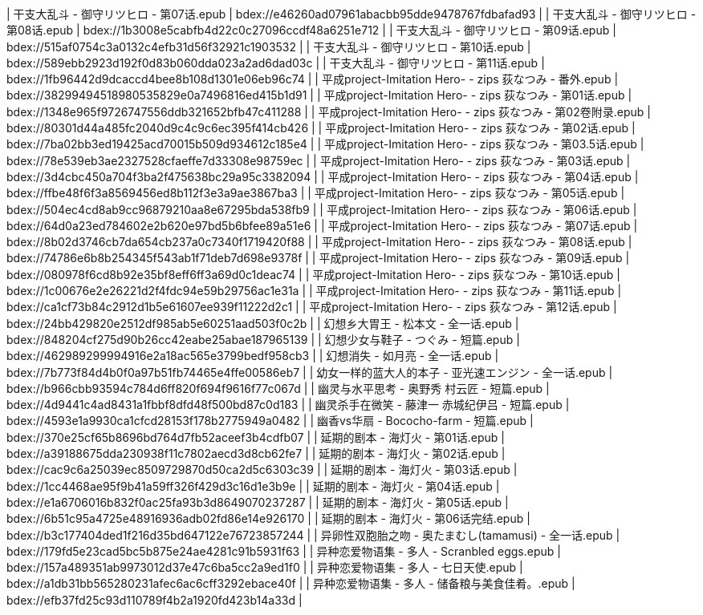 | 干支大乱斗 - 御守リツヒロ - 第07话.epub | bdex://e46260ad07961abacbb95dde9478767fdbafad93 |
| 干支大乱斗 - 御守リツヒロ - 第08话.epub | bdex://1b3008e5cabfb4d22c0c27096ccdf48a6251e712 |
| 干支大乱斗 - 御守リツヒロ - 第09话.epub | bdex://515af0754c3a0132c4efb31d56f32921c1903532 |
| 干支大乱斗 - 御守リツヒロ - 第10话.epub | bdex://589ebb2923d192f0d83b060dda023a2ad6dad03c |
| 干支大乱斗 - 御守リツヒロ - 第11话.epub | bdex://1fb96442d9dcaccd4bee8b108d1301e06eb96c74 |
| 平成project-Imitation Hero- - zips 荻なつみ - 番外.epub | bdex://38299494518980535829e0a7496816ed415b1d91 |
| 平成project-Imitation Hero- - zips 荻なつみ - 第01话.epub | bdex://1348e965f9726747556ddb321652bfb47c411288 |
| 平成project-Imitation Hero- - zips 荻なつみ - 第02卷附录.epub | bdex://80301d44a485fc2040d9c4c9c6ec395f414cb426 |
| 平成project-Imitation Hero- - zips 荻なつみ - 第02话.epub | bdex://7ba02bb3ed19425acd70015b509d934612c185e4 |
| 平成project-Imitation Hero- - zips 荻なつみ - 第03.5话.epub | bdex://78e539eb3ae2327528cfaeffe7d33308e98759ec |
| 平成project-Imitation Hero- - zips 荻なつみ - 第03话.epub | bdex://3d4cbc450a704f3ba2f475638bc29a95c3382094 |
| 平成project-Imitation Hero- - zips 荻なつみ - 第04话.epub | bdex://ffbe48f6f3a8569456ed8b112f3e3a9ae3867ba3 |
| 平成project-Imitation Hero- - zips 荻なつみ - 第05话.epub | bdex://504ec4cd8ab9cc96879210aa8e67295bda538fb9 |
| 平成project-Imitation Hero- - zips 荻なつみ - 第06话.epub | bdex://64d0a23ed784602e2b620e97bd5b6bfee89a51e6 |
| 平成project-Imitation Hero- - zips 荻なつみ - 第07话.epub | bdex://8b02d3746cb7da654cb237a0c7340f1719420f88 |
| 平成project-Imitation Hero- - zips 荻なつみ - 第08话.epub | bdex://74786e6b8b254345f543ab1f71deb7d698e9378f |
| 平成project-Imitation Hero- - zips 荻なつみ - 第09话.epub | bdex://080978f6cd8b92e35bf8eff6ff3a69d0c1deac74 |
| 平成project-Imitation Hero- - zips 荻なつみ - 第10话.epub | bdex://1c00676e2e26221d2f4fdc94e59b29756ac1e31a |
| 平成project-Imitation Hero- - zips 荻なつみ - 第11话.epub | bdex://ca1cf73b84c2912d1b5e61607ee939f11222d2c1 |
| 平成project-Imitation Hero- - zips 荻なつみ - 第12话.epub | bdex://24bb429820e2512df985ab5e60251aad503f0c2b |
| 幻想乡大胃王 - 松本文 - 全一话.epub | bdex://848204cf275d90b26cc42eabe25abae187965139 |
| 幻想少女与鞋子 - つぐみ - 短篇.epub | bdex://462989299994916e2a18ac565e3799bedf958cb3 |
| 幻想消失 - 如月亮 - 全一话.epub | bdex://7b773f84d4b0f0a97b51fb74465e4ffe00586eb7 |
| 幼女一样的蓝大人的本子 - 亚光速エンジン - 全一话.epub | bdex://b966cbb93594c784d6ff820f694f9616f77c067d |
| 幽灵与水平思考 - 奥野秀 村云匠 - 短篇.epub | bdex://4d9441c4ad8431a1fbbf8dfd48f500bd87c0d183 |
| 幽灵杀手在微笑 - 藤津一 赤城纪伊吕 - 短篇.epub | bdex://4593e1a9930ca1cfcd28153f178b2775949a0482 |
| 幽香vs华扇 - Bococho-farm - 短篇.epub | bdex://370e25cf65b8696bd764d7fb52aceef3b4cdfb07 |
| 延期的剧本 - 海灯火 - 第01话.epub | bdex://a39188675dda230938f11c7802aecd3d8cb62fe7 |
| 延期的剧本 - 海灯火 - 第02话.epub | bdex://cac9c6a25039ec8509729870d50ca2d5c6303c39 |
| 延期的剧本 - 海灯火 - 第03话.epub | bdex://1cc4468ae95f9b41a59ff326f429d3c16d1e3b9e |
| 延期的剧本 - 海灯火 - 第04话.epub | bdex://e1a6706016b832f0ac25fa93b3d8649070237287 |
| 延期的剧本 - 海灯火 - 第05话.epub | bdex://6b51c95a4725e48916936adb02fd86e14e926170 |
| 延期的剧本 - 海灯火 - 第06话完结.epub | bdex://b3c177404ded1f216d35bd647122e76723857244 |
| 异卵性双胞胎之吻 - 奥たまむし(tamamusi) - 全一话.epub | bdex://179fd5e23cad5bc5b875e24ae4281c91b5931f63 |
| 异种恋爱物语集 - 多人 - Scranbled eggs.epub | bdex://157a489351ab9973012d37e47c6ba5cc2a9ed1f0 |
| 异种恋爱物语集 - 多人 - 七日天使.epub | bdex://a1db31bb565280231afec6ac6cff3292ebace40f |
| 异种恋爱物语集 - 多人 - 储备粮与美食佳肴。.epub | bdex://efb37fd25c93d110789f4b2a1920fd423b14a33d |